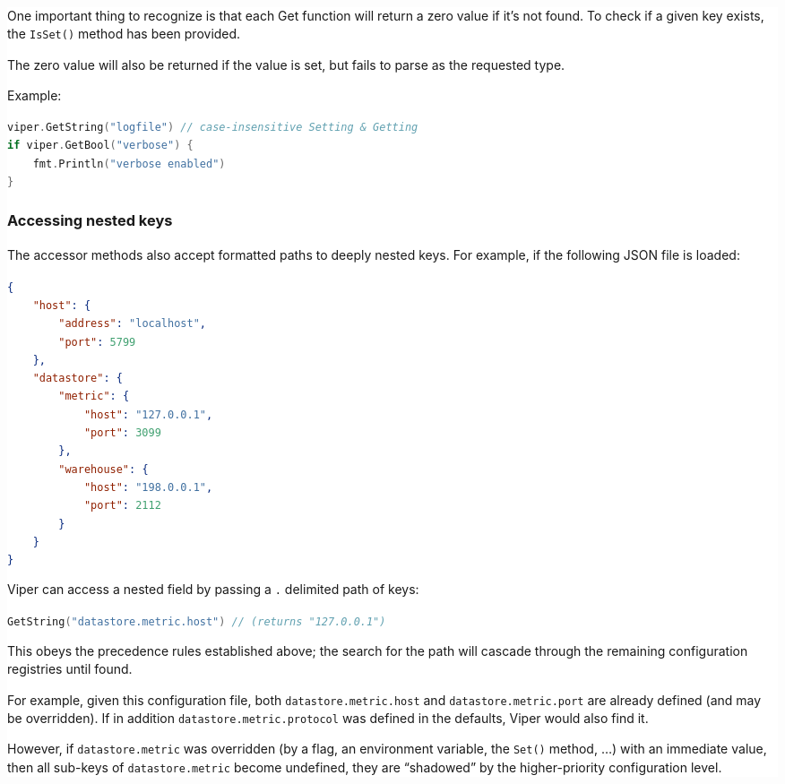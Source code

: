 One important thing to recognize is that each Get function will return a zero
value if it’s not found. To check if a given key exists, the `IsSet()` method
has been provided.

The zero value will also be returned if the value is set, but fails to parse
as the requested type.

Example:
```go
viper.GetString("logfile") // case-insensitive Setting & Getting
if viper.GetBool("verbose") {
	fmt.Println("verbose enabled")
}
```
### Accessing nested keys

The accessor methods also accept formatted paths to deeply nested keys. For
example, if the following JSON file is loaded:

```json
{
    "host": {
        "address": "localhost",
        "port": 5799
    },
    "datastore": {
        "metric": {
            "host": "127.0.0.1",
            "port": 3099
        },
        "warehouse": {
            "host": "198.0.0.1",
            "port": 2112
        }
    }
}

```

Viper can access a nested field by passing a `.` delimited path of keys:

```go
GetString("datastore.metric.host") // (returns "127.0.0.1")
```

This obeys the precedence rules established above; the search for the path
will cascade through the remaining configuration registries until found.

For example, given this configuration file, both `datastore.metric.host` and
`datastore.metric.port` are already defined (and may be overridden). If in addition
`datastore.metric.protocol` was defined in the defaults, Viper would also find it.

However, if `datastore.metric` was overridden (by a flag, an environment variable,
the `Set()` method, …) with an immediate value, then all sub-keys of
`datastore.metric` become undefined, they are “shadowed” by the higher-priority
configuration level.
